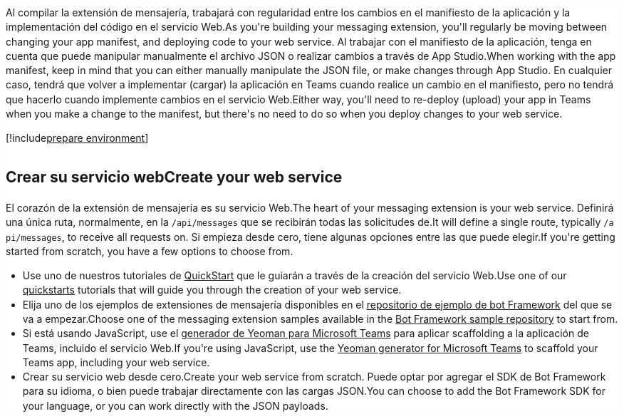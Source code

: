 <span data-ttu-id="e0bf1-116">Al compilar la extensión de mensajería, trabajará con regularidad entre los cambios en el manifiesto de la aplicación y la implementación del código en el servicio Web.</span><span class="sxs-lookup"><span data-stu-id="e0bf1-116">As you're building your messaging extension, you'll regularly be moving between changing your app manifest, and deploying code to your web service.</span></span> <span data-ttu-id="e0bf1-117">Al trabajar con el manifiesto de la aplicación, tenga en cuenta que puede manipular manualmente el archivo JSON o realizar cambios a través de App Studio.</span><span class="sxs-lookup"><span data-stu-id="e0bf1-117">When working with the app manifest, keep in mind that you can either manually manipulate the JSON file, or make changes through App Studio.</span></span> <span data-ttu-id="e0bf1-118">En cualquier caso, tendrá que volver a implementar (cargar) la aplicación en Teams cuando realice un cambio en el manifiesto, pero no tendrá que hacerlo cuando implemente cambios en el servicio Web.</span><span class="sxs-lookup"><span data-stu-id="e0bf1-118">Either way, you'll need to re-deploy (upload) your app in Teams when you make a change to the manifest, but there's no need to do so when you deploy changes to your web service.</span></span>

[!include[prepare environment](~/includes/prepare-environment.md)]

## <a name="create-your-web-service"></a><span data-ttu-id="e0bf1-119">Crear su servicio web</span><span class="sxs-lookup"><span data-stu-id="e0bf1-119">Create your web service</span></span>

<span data-ttu-id="e0bf1-120">El corazón de la extensión de mensajería es su servicio Web.</span><span class="sxs-lookup"><span data-stu-id="e0bf1-120">The heart of your messaging extension is your web service.</span></span> <span data-ttu-id="e0bf1-121">Definirá una única ruta, normalmente, en la `/api/messages` que se recibirán todas las solicitudes de.</span><span class="sxs-lookup"><span data-stu-id="e0bf1-121">It will define a single route, typically `/api/messages`, to receive all requests on.</span></span> <span data-ttu-id="e0bf1-122">Si empieza desde cero, tiene algunas opciones entre las que puede elegir.</span><span class="sxs-lookup"><span data-stu-id="e0bf1-122">If you're getting started from scratch, you have a few options to choose from.</span></span>

* <span data-ttu-id="e0bf1-123">Use uno de nuestros tutoriales de [QuickStart](#learn-more) que le guiarán a través de la creación del servicio Web.</span><span class="sxs-lookup"><span data-stu-id="e0bf1-123">Use one of our [quickstarts](#learn-more) tutorials that will guide you through the creation of your web service.</span></span>
* <span data-ttu-id="e0bf1-124">Elija uno de los ejemplos de extensiones de mensajería disponibles en el [repositorio de ejemplo de bot Framework](https://github.com/Microsoft/BotBuilder-Samples) del que se va a empezar.</span><span class="sxs-lookup"><span data-stu-id="e0bf1-124">Choose one of the messaging extension samples available in the [Bot Framework sample repository](https://github.com/Microsoft/BotBuilder-Samples) to start from.</span></span>
* <span data-ttu-id="e0bf1-125">Si está usando JavaScript, use el [generador de Yeoman para Microsoft Teams](https://github.com/OfficeDev/generator-teams) para aplicar scaffolding a la aplicación de Teams, incluido el servicio Web.</span><span class="sxs-lookup"><span data-stu-id="e0bf1-125">If you're using JavaScript, use the [Yeoman generator for Microsoft Teams](https://github.com/OfficeDev/generator-teams) to scaffold your Teams app, including your web service.</span></span>
* <span data-ttu-id="e0bf1-126">Crear su servicio web desde cero.</span><span class="sxs-lookup"><span data-stu-id="e0bf1-126">Create your web service from scratch.</span></span> <span data-ttu-id="e0bf1-127">Puede optar por agregar el SDK de Bot Framework para su idioma, o bien puede trabajar directamente con las cargas JSON.</span><span class="sxs-lookup"><span data-stu-id="e0bf1-127">You can choose to add the Bot Framework SDK for your language, or you can work directly with the JSON payloads.</span></span>
